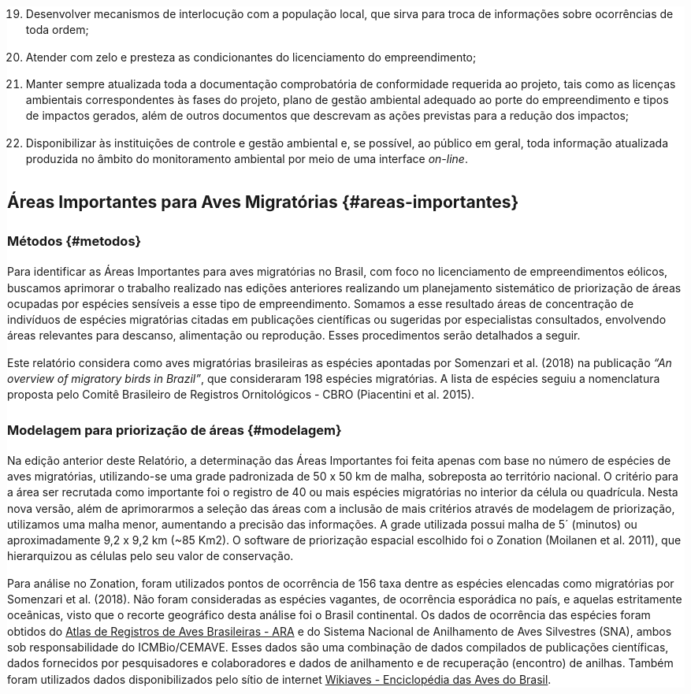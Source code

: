 19. Desenvolver mecanismos de interlocução com a população local, que sirva para troca de informações sobre ocorrências de toda ordem;  

20. Atender com zelo e presteza as condicionantes do licenciamento do empreendimento;  

21. Manter sempre atualizada toda a documentação comprobatória de conformidade requerida ao projeto, tais como as licenças ambientais correspondentes às fases do projeto, plano de gestão ambiental adequado ao porte do empreendimento e tipos de impactos gerados, além de outros documentos que descrevam as ações previstas para a redução dos impactos;  

22. Disponibilizar às instituições de controle e gestão ambiental e, se possível, ao público em geral, toda informação atualizada produzida no âmbito do monitoramento ambiental por meio de uma interface *on-line*.  

## Áreas Importantes para Aves Migratórias {#areas-importantes}

### Métodos {#metodos}

Para identificar as Áreas Importantes para aves migratórias no Brasil, com foco no licenciamento de empreendimentos eólicos, buscamos aprimorar o trabalho realizado nas edições anteriores realizando um planejamento sistemático de priorização de áreas ocupadas por espécies sensíveis a esse tipo de empreendimento. Somamos a esse resultado áreas de concentração de indivíduos de espécies migratórias citadas em publicações científicas ou sugeridas por especialistas consultados, envolvendo áreas relevantes para descanso, alimentação ou reprodução. Esses procedimentos serão detalhados a seguir.  

Este relatório considera como aves migratórias brasileiras as espécies apontadas por Somenzari et al. (2018) na publicação *“An overview of migratory birds in Brazil”*, que consideraram 198 espécies migratórias. A lista de espécies seguiu a nomenclatura proposta pelo Comitê Brasileiro de Registros Ornitológicos - CBRO (Piacentini et al. 2015).  

### Modelagem para priorização de áreas  {#modelagem}

Na edição anterior deste Relatório, a determinação das Áreas Importantes foi feita apenas com base no número de espécies de aves migratórias, utilizando-se uma grade padronizada de 50 x 50 km de malha, sobreposta ao território nacional. O critério para a área ser recrutada como importante foi o registro de 40 ou mais espécies migratórias no interior da célula ou quadrícula. Nesta nova versão, além de aprimorarmos a seleção das áreas com a inclusão de mais critérios através de modelagem de priorização, utilizamos uma malha menor, aumentando a precisão das informações. A grade utilizada possui malha de 5´ (minutos) ou aproximadamente 9,2 x 9,2 km (~85 Km2). O software de priorização espacial escolhido foi o Zonation (Moilanen et al. 2011), que hierarquizou as células pelo seu valor de conservação.  

Para análise no Zonation, foram utilizados pontos de ocorrência de 156 taxa dentre as espécies elencadas como migratórias por Somenzari et al. (2018). Não foram consideradas as espécies vagantes, de ocorrência esporádica no país, e aquelas estritamente oceânicas, visto que o recorte geográfico desta análise foi o Brasil continental. Os dados de ocorrência das espécies foram obtidos do [Atlas de Registros de Aves Brasileiras - ARA](http://ara.cemave.gov.br) e do Sistema Nacional de Anilhamento de Aves Silvestres (SNA), ambos sob responsabilidade do ICMBio/CEMAVE. Esses dados são uma combinação de dados compilados de publicações científicas, dados fornecidos por pesquisadores e colaboradores e dados de anilhamento e de recuperação (encontro) de anilhas. Também foram utilizados dados disponibilizados pelo sítio de internet [Wikiaves - Enciclopédia das Aves do Brasil](http://www.wikiaves.com).  
